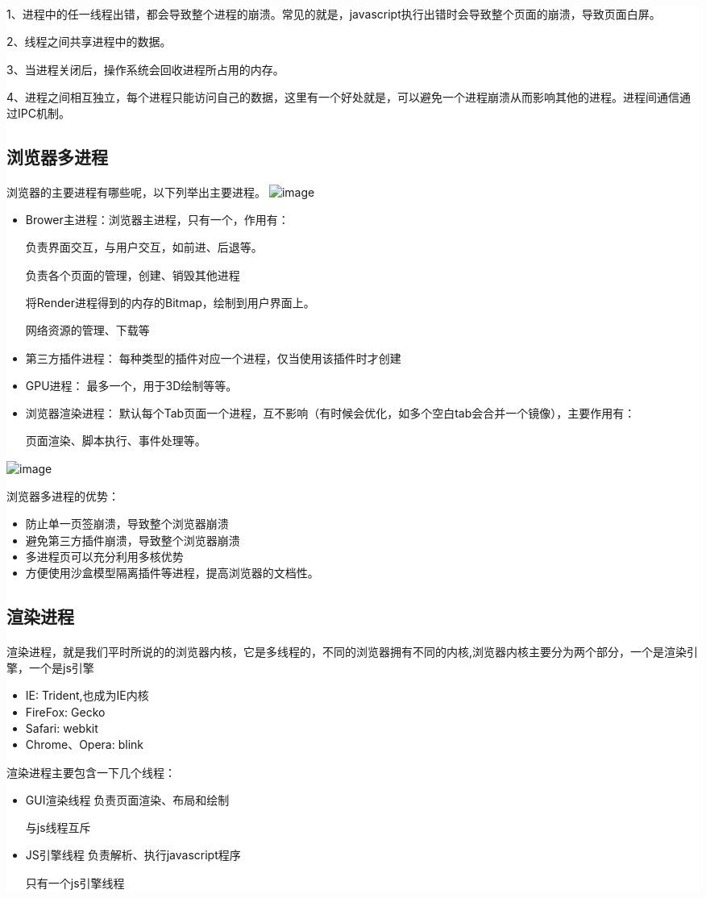  1、进程中的任一线程出错，都会导致整个进程的崩溃。常见的就是，javascript执行出错时会导致整个页面的崩溃，导致页面白屏。
 
 2、线程之间共享进程中的数据。
 
 3、当进程关闭后，操作系统会回收进程所占用的内存。
 
 4、进程之间相互独立，每个进程只能访问自己的数据，这里有一个好处就是，可以避免一个进程崩溃从而影响其他的进程。进程间通信通过IPC机制。
 
 ## 浏览器多进程
 浏览器的主要进程有哪些呢，以下列举出主要进程。
![image](https://user-images.githubusercontent.com/17975771/121482891-271db080-ca00-11eb-9b0f-58afcadb888f.png)

 
 * Brower主进程：浏览器主进程，只有一个，作用有：
  
   负责界面交互，与用户交互，如前进、后退等。
   
   负责各个页面的管理，创建、销毁其他进程
   
   将Render进程得到的内存的Bitmap，绘制到用户界面上。
   
   网络资源的管理、下载等
   
  * 第三方插件进程： 每种类型的插件对应一个进程，仅当使用该插件时才创建
  
  * GPU进程： 最多一个，用于3D绘制等等。
  
  * 浏览器渲染进程： 默认每个Tab页面一个进程，互不影响（有时候会优化，如多个空白tab会合并一个镜像），主要作用有：
    
    页面渲染、脚本执行、事件处理等。
   
   ![image](https://user-images.githubusercontent.com/17975771/121346038-28939e00-c958-11eb-8cfd-1d6626006818.png)

浏览器多进程的优势：
* 防止单一页签崩溃，导致整个浏览器崩溃
* 避免第三方插件崩溃，导致整个浏览器崩溃
* 多进程页可以充分利用多核优势
* 方便使用沙盒模型隔离插件等进程，提高浏览器的文档性。
 
 
 ## 渲染进程
  渲染进程，就是我们平时所说的的浏览器内核，它是多线程的，不同的浏览器拥有不同的内核,浏览器内核主要分为两个部分，一个是渲染引擎，一个是js引擎
  
  * IE: Trident,也成为IE内核
  * FireFox: Gecko
  * Safari: webkit
  * Chrome、Opera: blink
  
  渲染进程主要包含一下几个线程：
  * GUI渲染线程
    负责页面渲染、布局和绘制
    
    与js线程互斥
  * JS引擎线程
     负责解析、执行javascript程序
     
     只有一个js引擎线程
     